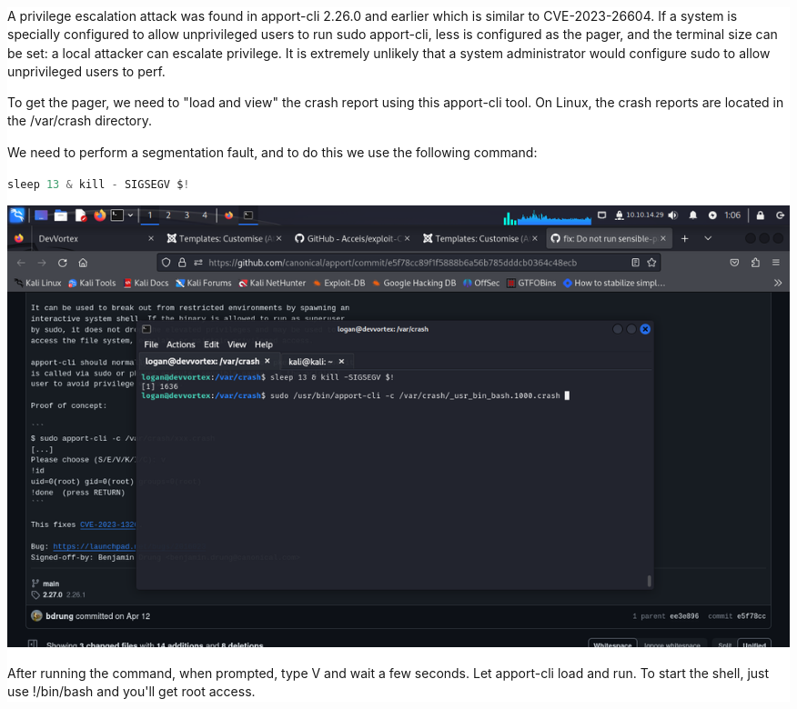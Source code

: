 A privilege escalation attack was found in apport-cli 2.26.0 and earlier which is similar to CVE-2023-26604. If a system is specially configured to allow unprivileged users to run sudo apport-cli, less is configured as the pager, and the terminal size can be set: a local attacker can escalate privilege. It is extremely unlikely that a system administrator would configure sudo to allow unprivileged users to perf.

To get the pager, we need to "load and view" the crash report using this apport-cli tool. On Linux, the crash reports are located in the /var/crash directory.

We need to perform a segmentation fault, and to do this we use the following command:

```python
sleep 13 & kill - SIGSEGV $!
```

<img src="./img/18.png">

After running the command, when prompted, type V and wait a few seconds. Let apport-cli load and run.
To start the shell, just use !/bin/bash and you'll get root access.

